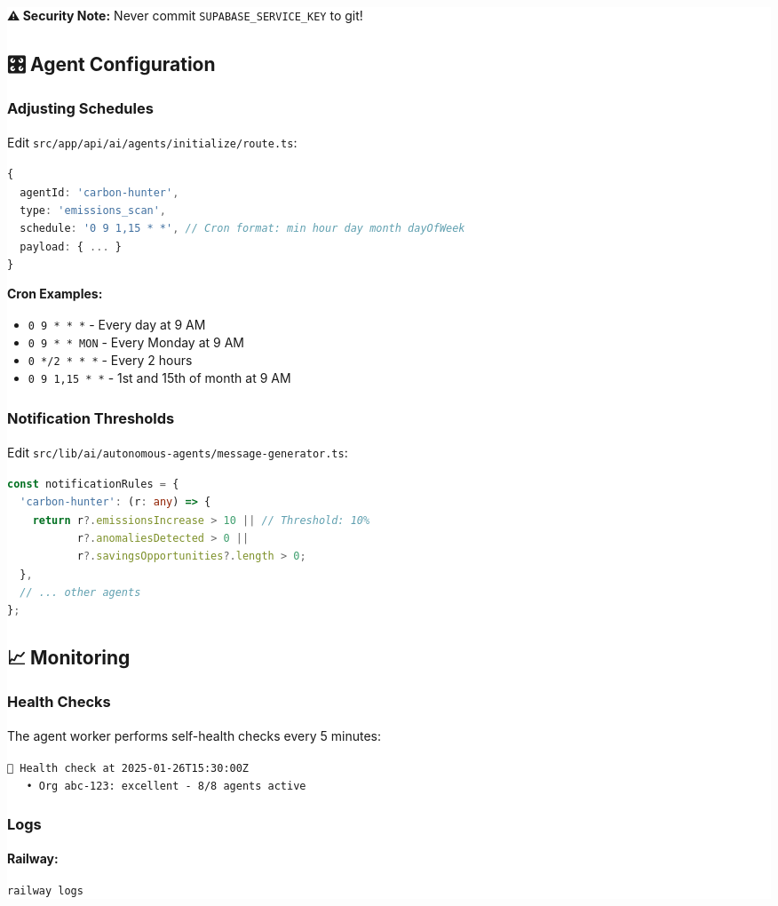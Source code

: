 **⚠️ Security Note:** Never commit `SUPABASE_SERVICE_KEY` to git!

## 🎛️ Agent Configuration

### Adjusting Schedules

Edit `src/app/api/ai/agents/initialize/route.ts`:

```typescript
{
  agentId: 'carbon-hunter',
  type: 'emissions_scan',
  schedule: '0 9 1,15 * *', // Cron format: min hour day month dayOfWeek
  payload: { ... }
}
```

**Cron Examples:**
- `0 9 * * *` - Every day at 9 AM
- `0 9 * * MON` - Every Monday at 9 AM
- `0 */2 * * *` - Every 2 hours
- `0 9 1,15 * *` - 1st and 15th of month at 9 AM

### Notification Thresholds

Edit `src/lib/ai/autonomous-agents/message-generator.ts`:

```typescript
const notificationRules = {
  'carbon-hunter': (r: any) => {
    return r?.emissionsIncrease > 10 || // Threshold: 10%
           r?.anomaliesDetected > 0 ||
           r?.savingsOpportunities?.length > 0;
  },
  // ... other agents
};
```

## 📈 Monitoring

### Health Checks

The agent worker performs self-health checks every 5 minutes:
```
💚 Health check at 2025-01-26T15:30:00Z
   • Org abc-123: excellent - 8/8 agents active
```

### Logs

**Railway:**
```bash
railway logs
```
